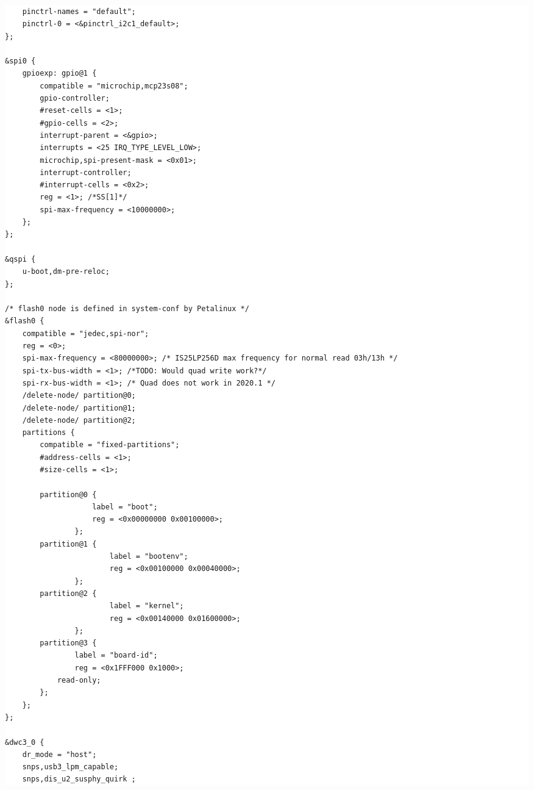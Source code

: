 ```
	pinctrl-names = "default";
	pinctrl-0 = <&pinctrl_i2c1_default>;
};

&spi0 {
	gpioexp: gpio@1 {
		compatible = "microchip,mcp23s08";
		gpio-controller;
		#reset-cells = <1>;
		#gpio-cells = <2>;
		interrupt-parent = <&gpio>;
		interrupts = <25 IRQ_TYPE_LEVEL_LOW>;
		microchip,spi-present-mask = <0x01>;
		interrupt-controller;
		#interrupt-cells = <0x2>;
		reg = <1>; /*SS[1]*/
		spi-max-frequency = <10000000>;
	};
};

&qspi {
	u-boot,dm-pre-reloc;
};

/* flash0 node is defined in system-conf by Petalinux */
&flash0 {
	compatible = "jedec,spi-nor";
	reg = <0>;
	spi-max-frequency = <80000000>; /* IS25LP256D max frequency for normal read 03h/13h */
	spi-tx-bus-width = <1>; /*TODO: Would quad write work?*/
	spi-rx-bus-width = <1>; /* Quad does not work in 2020.1 */
	/delete-node/ partition@0;
	/delete-node/ partition@1;
	/delete-node/ partition@2;
	partitions {
		compatible = "fixed-partitions";
		#address-cells = <1>;
		#size-cells = <1>;

		partition@0 {
        	        label = "boot";
        	        reg = <0x00000000 0x00100000>;
                };
		partition@1 {
                        label = "bootenv";
                        reg = <0x00100000 0x00040000>;
                };
		partition@2 {
                        label = "kernel";
                        reg = <0x00140000 0x01600000>;
                };
		partition@3 {
		        label = "board-id";
		        reg = <0x1FFF000 0x1000>;
			read-only;
		};
	};
};

&dwc3_0 {
	dr_mode = "host";
	snps,usb3_lpm_capable;
	snps,dis_u2_susphy_quirk ;
```